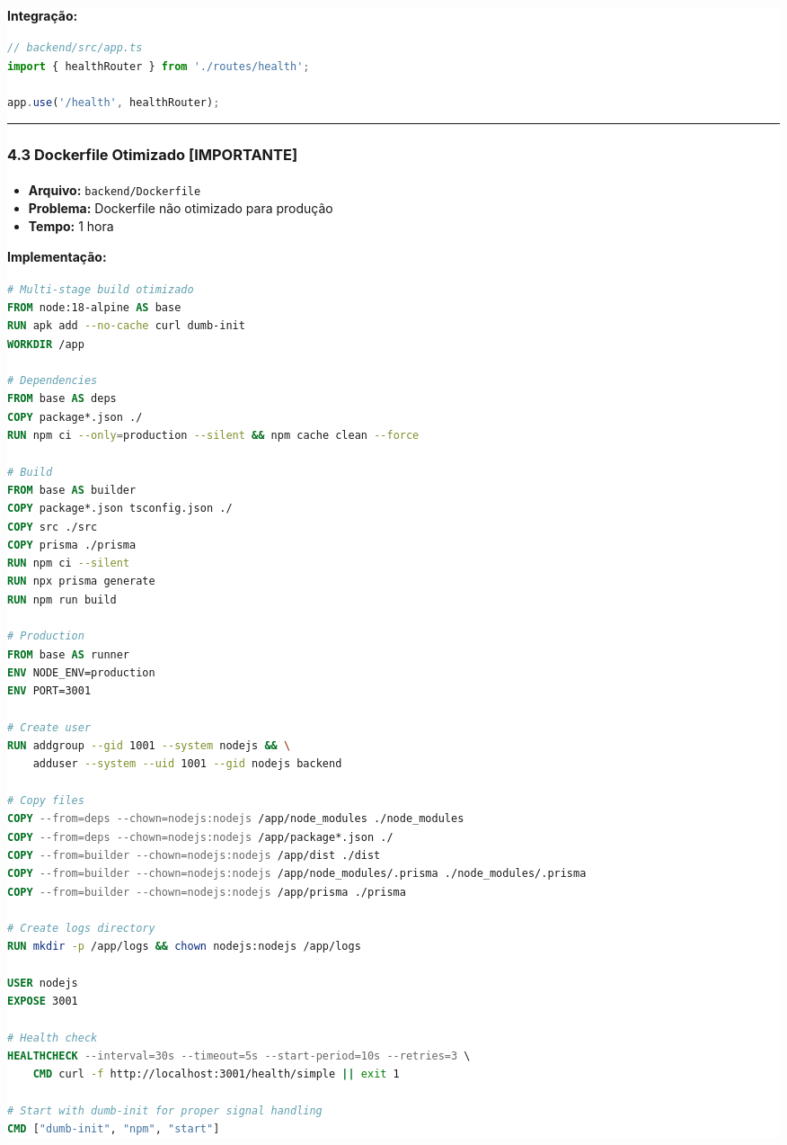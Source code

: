 **Integração:**
```typescript
// backend/src/app.ts
import { healthRouter } from './routes/health';

app.use('/health', healthRouter);
```

---

### **4.3 Dockerfile Otimizado [IMPORTANTE]**
- **Arquivo:** `backend/Dockerfile`
- **Problema:** Dockerfile não otimizado para produção
- **Tempo:** 1 hora

**Implementação:**
```dockerfile
# Multi-stage build otimizado
FROM node:18-alpine AS base
RUN apk add --no-cache curl dumb-init
WORKDIR /app

# Dependencies
FROM base AS deps
COPY package*.json ./
RUN npm ci --only=production --silent && npm cache clean --force

# Build
FROM base AS builder
COPY package*.json tsconfig.json ./
COPY src ./src
COPY prisma ./prisma
RUN npm ci --silent
RUN npx prisma generate
RUN npm run build

# Production
FROM base AS runner
ENV NODE_ENV=production
ENV PORT=3001

# Create user
RUN addgroup --gid 1001 --system nodejs && \
    adduser --system --uid 1001 --gid nodejs backend

# Copy files
COPY --from=deps --chown=nodejs:nodejs /app/node_modules ./node_modules
COPY --from=deps --chown=nodejs:nodejs /app/package*.json ./
COPY --from=builder --chown=nodejs:nodejs /app/dist ./dist
COPY --from=builder --chown=nodejs:nodejs /app/node_modules/.prisma ./node_modules/.prisma
COPY --from=builder --chown=nodejs:nodejs /app/prisma ./prisma

# Create logs directory
RUN mkdir -p /app/logs && chown nodejs:nodejs /app/logs

USER nodejs
EXPOSE 3001

# Health check
HEALTHCHECK --interval=30s --timeout=5s --start-period=10s --retries=3 \
    CMD curl -f http://localhost:3001/health/simple || exit 1

# Start with dumb-init for proper signal handling
CMD ["dumb-init", "npm", "start"]
```